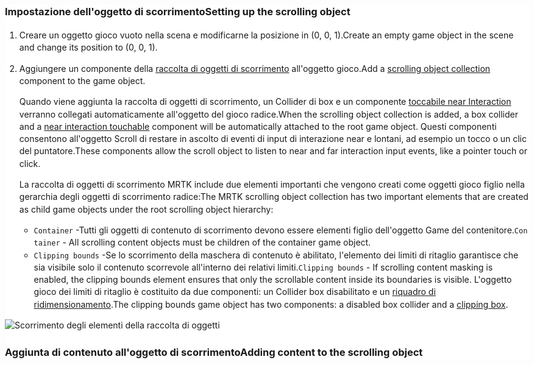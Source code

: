### <a name="setting-up-the-scrolling-object"></a><span data-ttu-id="b1e11-113">Impostazione dell'oggetto di scorrimento</span><span class="sxs-lookup"><span data-stu-id="b1e11-113">Setting up the scrolling object</span></span>

1. <span data-ttu-id="b1e11-114">Creare un oggetto gioco vuoto nella scena e modificarne la posizione in (0, 0, 1).</span><span class="sxs-lookup"><span data-stu-id="b1e11-114">Create an empty game object in the scene and change its position to (0, 0, 1).</span></span>
1. <span data-ttu-id="b1e11-115">Aggiungere un componente della [raccolta di oggetti di scorrimento](xref:Microsoft.MixedReality.Toolkit.UI.ScrollingObjectCollection) all'oggetto gioco.</span><span class="sxs-lookup"><span data-stu-id="b1e11-115">Add a [scrolling object collection](xref:Microsoft.MixedReality.Toolkit.UI.ScrollingObjectCollection) component to the game object.</span></span>

    <span data-ttu-id="b1e11-116">Quando viene aggiunta la raccolta di oggetti di scorrimento, un Collider di box e un componente [toccabile near Interaction](xref:Microsoft.MixedReality.Toolkit.Input.NearInteractionTouchable) verranno collegati automaticamente all'oggetto del gioco radice.</span><span class="sxs-lookup"><span data-stu-id="b1e11-116">When the scrolling object collection is added, a box collider and a [near interaction touchable](xref:Microsoft.MixedReality.Toolkit.Input.NearInteractionTouchable) component will be automatically attached to the root game object.</span></span> <span data-ttu-id="b1e11-117">Questi componenti consentono all'oggetto Scroll di restare in ascolto di eventi di input di interazione near e lontani, ad esempio un tocco o un clic del puntatore.</span><span class="sxs-lookup"><span data-stu-id="b1e11-117">These components allow the scroll object to listen to near and far interaction input events, like a pointer touch or click.</span></span>  

    <span data-ttu-id="b1e11-118">La raccolta di oggetti di scorrimento MRTK include due elementi importanti che vengono creati come oggetti gioco figlio nella gerarchia degli oggetti di scorrimento radice:</span><span class="sxs-lookup"><span data-stu-id="b1e11-118">The MRTK scrolling object collection has two important elements that are created as child game objects under the root scrolling object hierarchy:</span></span>
    * <span data-ttu-id="b1e11-119">`Container` -Tutti gli oggetti di contenuto di scorrimento devono essere elementi figlio dell'oggetto Game del contenitore.</span><span class="sxs-lookup"><span data-stu-id="b1e11-119">`Container` - All scrolling content objects must be children of the container game object.</span></span>
    * <span data-ttu-id="b1e11-120">`Clipping bounds` -Se lo scorrimento della maschera di contenuto è abilitato, l'elemento dei limiti di ritaglio garantisce che sia visibile solo il contenuto scorrevole all'interno dei relativi limiti.</span><span class="sxs-lookup"><span data-stu-id="b1e11-120">`Clipping bounds` - If scrolling content masking is enabled, the clipping bounds element ensures that only the scrollable content inside its boundaries is visible.</span></span> <span data-ttu-id="b1e11-121">L'oggetto gioco dei limiti di ritaglio è costituito da due componenti: un Collider box disabilitato e un [riquadro di ridimensionamento](xref:Microsoft.MixedReality.Toolkit.Utilities.ClippingBox).</span><span class="sxs-lookup"><span data-stu-id="b1e11-121">The clipping bounds game object has two components: a disabled box collider and a [clipping box](xref:Microsoft.MixedReality.Toolkit.Utilities.ClippingBox).</span></span>

![Scorrimento degli elementi della raccolta di oggetti](../images/scrolling-collection/ScrollingObjectCollection.png)

### <a name="adding-content-to-the-scrolling-object"></a><span data-ttu-id="b1e11-123">Aggiunta di contenuto all'oggetto di scorrimento</span><span class="sxs-lookup"><span data-stu-id="b1e11-123">Adding content to the scrolling object</span></span>
